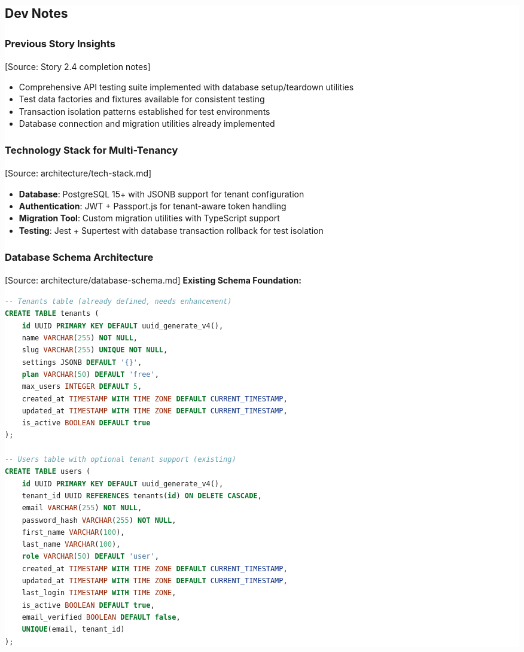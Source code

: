 ## Dev Notes

### Previous Story Insights
[Source: Story 2.4 completion notes]
- Comprehensive API testing suite implemented with database setup/teardown utilities
- Test data factories and fixtures available for consistent testing
- Transaction isolation patterns established for test environments
- Database connection and migration utilities already implemented

### Technology Stack for Multi-Tenancy
[Source: architecture/tech-stack.md]
- **Database**: PostgreSQL 15+ with JSONB support for tenant configuration
- **Authentication**: JWT + Passport.js for tenant-aware token handling
- **Migration Tool**: Custom migration utilities with TypeScript support
- **Testing**: Jest + Supertest with database transaction rollback for test isolation

### Database Schema Architecture
[Source: architecture/database-schema.md]
**Existing Schema Foundation:**
```sql
-- Tenants table (already defined, needs enhancement)
CREATE TABLE tenants (
    id UUID PRIMARY KEY DEFAULT uuid_generate_v4(),
    name VARCHAR(255) NOT NULL,
    slug VARCHAR(255) UNIQUE NOT NULL,
    settings JSONB DEFAULT '{}',
    plan VARCHAR(50) DEFAULT 'free',
    max_users INTEGER DEFAULT 5,
    created_at TIMESTAMP WITH TIME ZONE DEFAULT CURRENT_TIMESTAMP,
    updated_at TIMESTAMP WITH TIME ZONE DEFAULT CURRENT_TIMESTAMP,
    is_active BOOLEAN DEFAULT true
);

-- Users table with optional tenant support (existing)
CREATE TABLE users (
    id UUID PRIMARY KEY DEFAULT uuid_generate_v4(),
    tenant_id UUID REFERENCES tenants(id) ON DELETE CASCADE,
    email VARCHAR(255) NOT NULL,
    password_hash VARCHAR(255) NOT NULL,
    first_name VARCHAR(100),
    last_name VARCHAR(100),
    role VARCHAR(50) DEFAULT 'user',
    created_at TIMESTAMP WITH TIME ZONE DEFAULT CURRENT_TIMESTAMP,
    updated_at TIMESTAMP WITH TIME ZONE DEFAULT CURRENT_TIMESTAMP,
    last_login TIMESTAMP WITH TIME ZONE,
    is_active BOOLEAN DEFAULT true,
    email_verified BOOLEAN DEFAULT false,
    UNIQUE(email, tenant_id)
);
```
